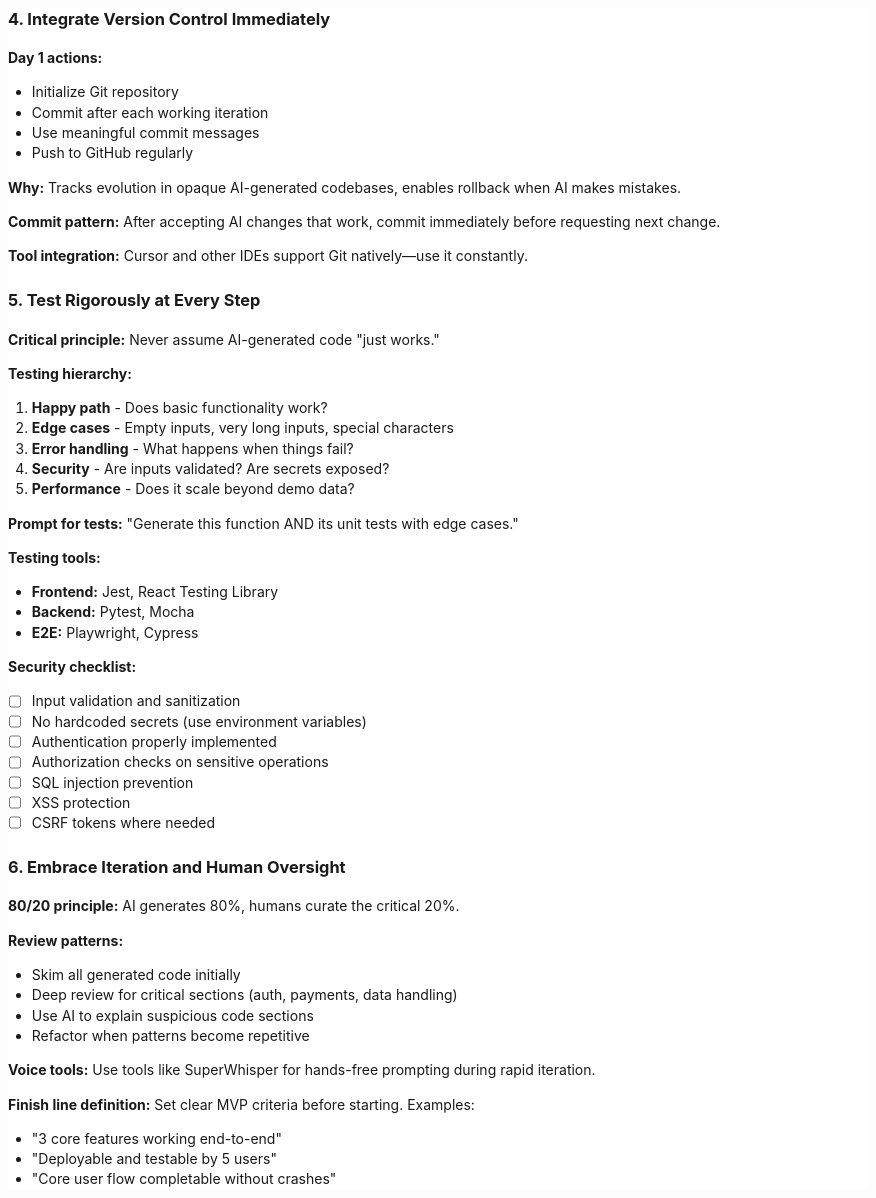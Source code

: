 ### 4. Integrate Version Control Immediately

**Day 1 actions:**
- Initialize Git repository
- Commit after each working iteration
- Use meaningful commit messages
- Push to GitHub regularly

**Why:** Tracks evolution in opaque AI-generated codebases, enables rollback when AI makes mistakes.

**Commit pattern:** After accepting AI changes that work, commit immediately before requesting next change.

**Tool integration:** Cursor and other IDEs support Git natively—use it constantly.

### 5. Test Rigorously at Every Step

**Critical principle:** Never assume AI-generated code "just works."

**Testing hierarchy:**
1. **Happy path** - Does basic functionality work?
2. **Edge cases** - Empty inputs, very long inputs, special characters
3. **Error handling** - What happens when things fail?
4. **Security** - Are inputs validated? Are secrets exposed?
5. **Performance** - Does it scale beyond demo data?

**Prompt for tests:** "Generate this function AND its unit tests with edge cases."

**Testing tools:**
- **Frontend:** Jest, React Testing Library
- **Backend:** Pytest, Mocha
- **E2E:** Playwright, Cypress

**Security checklist:**
- [ ] Input validation and sanitization
- [ ] No hardcoded secrets (use environment variables)
- [ ] Authentication properly implemented
- [ ] Authorization checks on sensitive operations
- [ ] SQL injection prevention
- [ ] XSS protection
- [ ] CSRF tokens where needed

### 6. Embrace Iteration and Human Oversight

**80/20 principle:** AI generates 80%, humans curate the critical 20%.

**Review patterns:**
- Skim all generated code initially
- Deep review for critical sections (auth, payments, data handling)
- Use AI to explain suspicious code sections
- Refactor when patterns become repetitive

**Voice tools:** Use tools like SuperWhisper for hands-free prompting during rapid iteration.

**Finish line definition:** Set clear MVP criteria before starting. Examples:
- "3 core features working end-to-end"
- "Deployable and testable by 5 users"
- "Core user flow completable without crashes"
